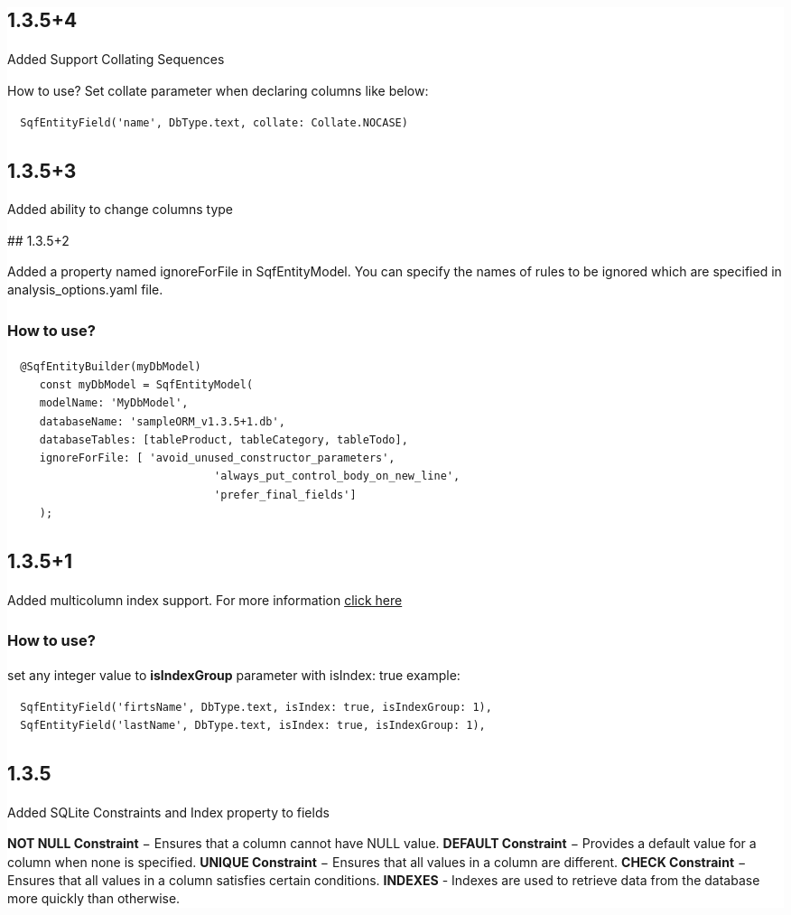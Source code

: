 ## 1.3.5+4
Added Support Collating Sequences

How to use?
Set collate parameter when declaring columns like below:


      SqfEntityField('name', DbType.text, collate: Collate.NOCASE)


## 1.3.5+3
Added ability to change columns type


## 1.3.5+2

Added a property named ignoreForFile in SqfEntityModel.
You can specify the names of rules to be ignored which are specified in analysis_options.yaml file.
  
### How to use?

      @SqfEntityBuilder(myDbModel)
         const myDbModel = SqfEntityModel(
         modelName: 'MyDbModel',
         databaseName: 'sampleORM_v1.3.5+1.db',
         databaseTables: [tableProduct, tableCategory, tableTodo],
         ignoreForFile: [ 'avoid_unused_constructor_parameters', 
                                    'always_put_control_body_on_new_line', 
                                    'prefer_final_fields']
         );


## 1.3.5+1
Added multicolumn index support. For more information [click here](https://www.sqlitetutorial.net/sqlite-index/)

### How to use?
set any integer value to **isIndexGroup** parameter with isIndex: true
example:

      SqfEntityField('firtsName', DbType.text, isIndex: true, isIndexGroup: 1),
      SqfEntityField('lastName', DbType.text, isIndex: true, isIndexGroup: 1),


## 1.3.5
   Added SQLite Constraints and Index property to fields

**NOT NULL Constraint** − Ensures that a column cannot have NULL value.
**DEFAULT Constraint** − Provides a default value for a column when none is specified.
**UNIQUE Constraint** − Ensures that all values in a column are different.
**CHECK Constraint** − Ensures that all values in a column satisfies certain conditions.
**INDEXES** - Indexes are used to retrieve data from the database more quickly than otherwise.
